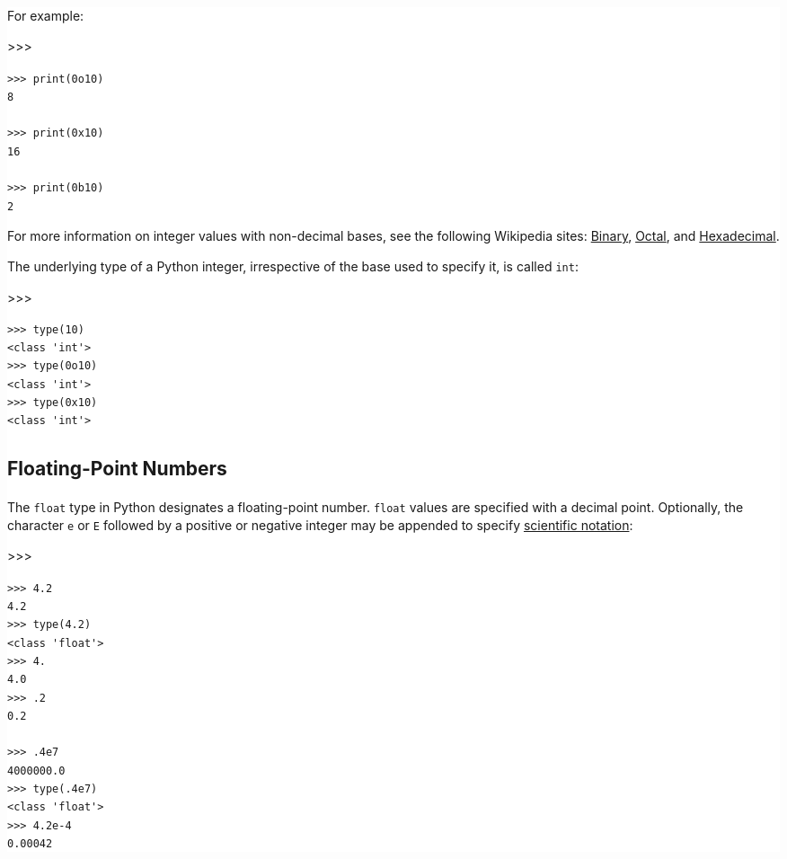For example:

\>>>

```
>>> print(0o10)
8

>>> print(0x10)
16

>>> print(0b10)
2

```

For more information on integer values with non-decimal bases, see the following Wikipedia sites: [Binary](https://en.wikipedia.org/wiki/Binary_number), [Octal](https://en.wikipedia.org/wiki/Octal), and [Hexadecimal](https://en.wikipedia.org/wiki/Hexadecimal).

The underlying type of a Python integer, irrespective of the base used to specify it, is called `int`:

\>>>

```
>>> type(10)
<class 'int'>
>>> type(0o10)
<class 'int'>
>>> type(0x10)
<class 'int'>

```

## Floating-Point Numbers[](https://realpython.com/python-data-types/#floating-point-numbers "Permanent link")

The `float` type in Python designates a floating-point number. `float` values are specified with a decimal point. Optionally, the character `e` or `E` followed by a positive or negative integer may be appended to specify [scientific notation](https://en.wikipedia.org/wiki/Scientific_notation):

\>>>

```
>>> 4.2
4.2
>>> type(4.2)
<class 'float'>
>>> 4.
4.0
>>> .2
0.2

>>> .4e7
4000000.0
>>> type(.4e7)
<class 'float'>
>>> 4.2e-4
0.00042

```
